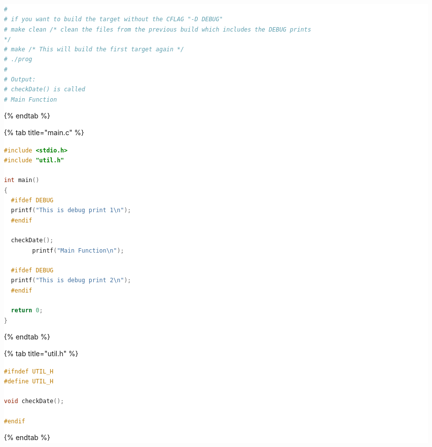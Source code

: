 ```bash
#
# if you want to build the target without the CFLAG "-D DEBUG"
# make clean /* clean the files from the previous build which includes the DEBUG prints                                                                                                                                                                                                                                                                                                                                                                                                                                                                                                                                                                                                                                                                                                                                                                                                       */
# make /* This will build the first target again */
# ./prog
#
# Output:
# checkDate() is called
# Main Function

```
{% endtab %}

{% tab title="main.c" %}
```c
#include <stdio.h>
#include "util.h"

int main()
{
  #ifdef DEBUG
  printf("This is debug print 1\n");
  #endif
  
  checkDate();
    	printf("Main Function\n");
  
  #ifdef DEBUG
  printf("This is debug print 2\n");
  #endif
  
  return 0;
} 

```
{% endtab %}

{% tab title="util.h" %}
```c
#ifndef UTIL_H
#define UTIL_H

void checkDate();

#endif
```
{% endtab %}
